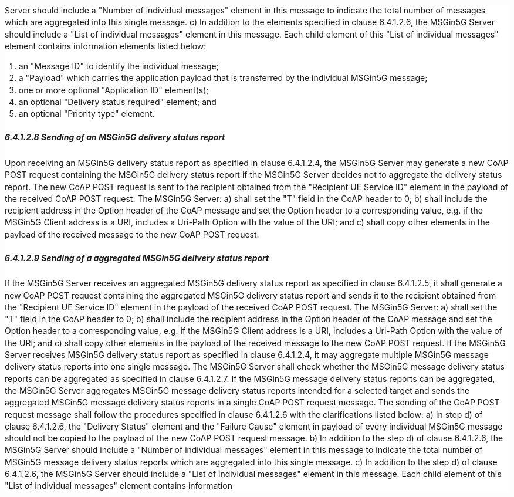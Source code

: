 Server should include a \"Number of individual messages\" element in this
message to indicate the total number of messages which are aggregated into
this single message.
c) In addition to the elements specified in clause 6.4.1.2.6, the MSGin5G
Server should include a \"List of individual messages\" element in this
message. Each child element of this \"List of individual messages\" element
contains information elements listed below:
1) an \"Message ID\" to identify the individual message;
2) a \"Payload\" which carries the application payload that is transferred by
the individual MSGin5G message;
3) one or more optional \"Application ID\" element(s);
4) an optional \"Delivery status required\" element; and
5) an optional \"Priority type\" element.
##### 6.4.1.2.8 Sending of an MSGin5G delivery status report
Upon receiving an MSGin5G delivery status report as specified in clause
6.4.1.2.4, the MSGin5G Server may generate a new CoAP POST request containing
the MSGin5G delivery status report if the MSGin5G Server decides not to
aggregate the delivery status report. The new CoAP POST request is sent to the
recipient obtained from the \"Recipient UE Service ID\" element in the payload
of the received CoAP POST request. The MSGin5G Server:
a) shall set the \"T\" field in the CoAP header to 0;
b) shall include the recipient address in the Option header of the CoAP
message and set the Option header to a corresponding value, e.g. if the
MSGin5G Client address is a URI, includes a Uri-Path Option with the value of
the URI; and
c) shall copy other elements in the payload of the received message to the new
CoAP POST request.
##### 6.4.1.2.9 Sending of a aggregated MSGin5G delivery status report
If the MSGin5G Server receives an aggregated MSGin5G delivery status report as
specified in clause 6.4.1.2.5, it shall generate a new CoAP POST request
containing the aggregated MSGin5G delivery status report and sends it to the
recipient obtained from the \"Recipient UE Service ID\" element in the payload
of the received CoAP POST request. The MSGin5G Server:
a) shall set the \"T\" field in the CoAP header to 0;
b) shall include the recipient address in the Option header of the CoAP
message and set the Option header to a corresponding value, e.g. if the
MSGin5G Client address is a URI, includes a Uri-Path Option with the value of
the URI; and
c) shall copy other elements in the payload of the received message to the new
CoAP POST request.
If the MSGin5G Server receives MSGin5G delivery status report as specified in
clause 6.4.1.2.4, it may aggregate multiple MSGin5G message delivery status
reports into one single message. The MSGin5G Server shall check whether the
MSGin5G message delivery status reports can be aggregated as specified in
clause 6.4.1.2.7.
If the MSGin5G message delivery status reports can be aggregated, the MSGin5G
Server aggregates MSGin5G message delivery status reports intended for a
selected target and sends the aggregated MSGin5G message delivery status
reports in a single CoAP POST request message. The sending of the CoAP POST
request message shall follow the procedures specified in clause 6.4.1.2.6 with
the clarifications listed below:
a) In step d) of clause 6.4.1.2.6, the \"Delivery Status\" element and the
\"Failure Cause\" element in payload of every individual MSGin5G message
should not be copied to the payload of the new CoAP POST request message.
b) In addition to the step d) of clause 6.4.1.2.6, the MSGin5G Server should
include a \"Number of individual messages\" element in this message to
indicate the total number of MSGin5G message delivery status reports which are
aggregated into this single message.
c) In addition to the step d) of clause 6.4.1.2.6, the MSGin5G Server should
include a \"List of individual messages\" element in this message. Each child
element of this \"List of individual messages\" element contains information